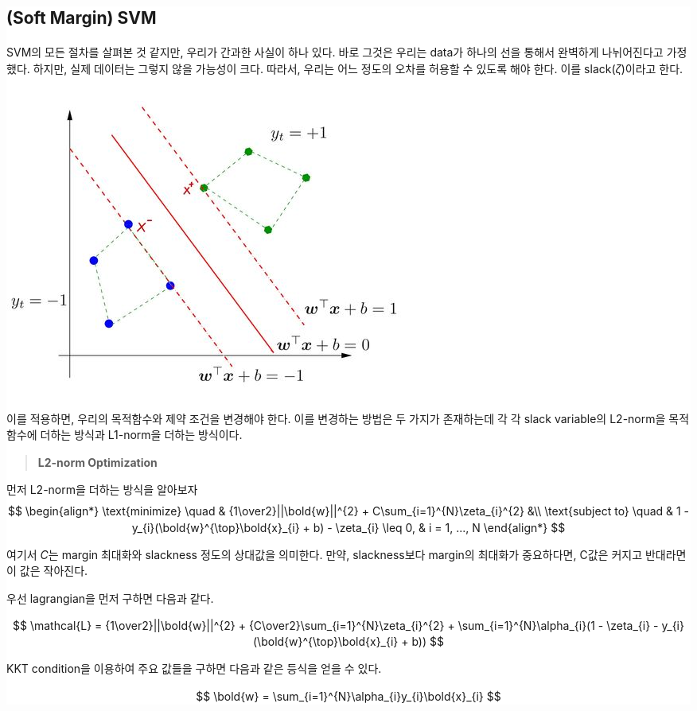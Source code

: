 ## (Soft Margin) SVM

SVM의 모든 절차를 살펴본 것 같지만, 우리가 간과한 사실이 하나 있다. 바로 그것은 우리는 data가 하나의 선을 통해서 완벽하게 나뉘어진다고 가정했다. 하지만, 실제 데이터는 그렇지 않을 가능성이 크다. 따라서, 우리는 어느 정도의 오차를 허용할 수 있도록 해야 한다. 이를 slack($\zeta$)이라고 한다.

![svm-2](/images/svm-2.jpg)

이를 적용하면, 우리의 목적함수와 제약 조건을 변경해야 한다. 이를 변경하는 방법은 두 가지가 존재하는데 각 각 slack variable의 L2-norm을 목적함수에 더하는 방식과 L1-norm을 더하는 방식이다.

> **L2-norm Optimization**

먼저 L2-norm을 더하는 방식을 알아보자
$$
\begin{align*}
  \text{minimize}   \quad & {1\over2}||\bold{w}||^{2} + C\sum_{i=1}^{N}\zeta_{i}^{2} &\\
  \text{subject to} \quad & 1 - y_{i}(\bold{w}^{\top}\bold{x}_{i} + b) - \zeta_{i} \leq 0, & i = 1, ..., N
\end{align*}
$$

여기서 $C$는 margin 최대화와 slackness 정도의 상대값을 의미한다. 만약, slackness보다 margin의 최대화가 중요하다면, C값은 커지고 반대라면 이 값은 작아진다.

우선 lagrangian을 먼저 구하면 다음과 같다.

$$
\mathcal{L} = {1\over2}||\bold{w}||^{2} + {C\over2}\sum_{i=1}^{N}\zeta_{i}^{2} + \sum_{i=1}^{N}\alpha_{i}(1 - \zeta_{i} - y_{i}(\bold{w}^{\top}\bold{x}_{i} + b))
$$

KKT condition을 이용하여 주요 값들을 구하면 다음과 같은 등식을 얻을 수 있다.

$$
\bold{w} = \sum_{i=1}^{N}\alpha_{i}y_{i}\bold{x}_{i}
$$
